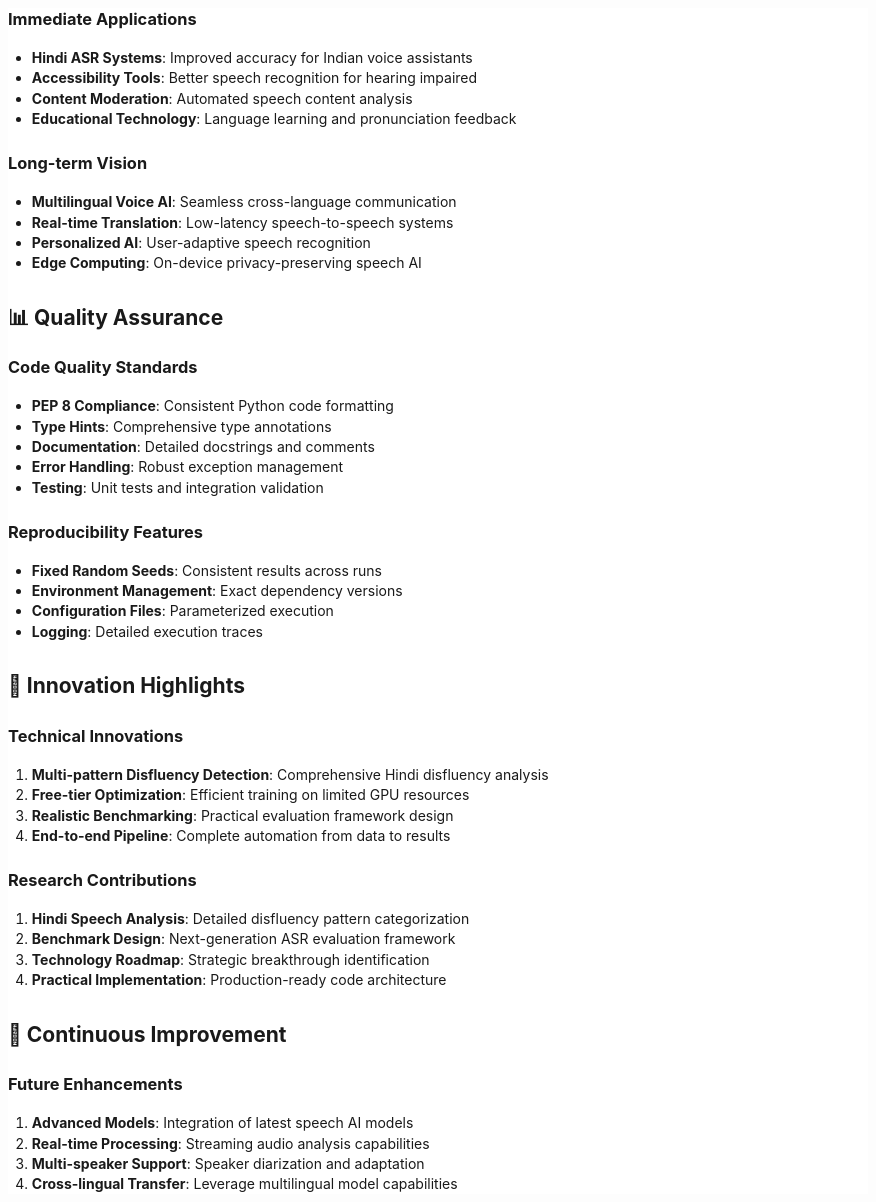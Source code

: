 ### Immediate Applications
- **Hindi ASR Systems**: Improved accuracy for Indian voice assistants
- **Accessibility Tools**: Better speech recognition for hearing impaired
- **Content Moderation**: Automated speech content analysis
- **Educational Technology**: Language learning and pronunciation feedback

### Long-term Vision
- **Multilingual Voice AI**: Seamless cross-language communication
- **Real-time Translation**: Low-latency speech-to-speech systems  
- **Personalized AI**: User-adaptive speech recognition
- **Edge Computing**: On-device privacy-preserving speech AI

## 📊 Quality Assurance

### Code Quality Standards
- **PEP 8 Compliance**: Consistent Python code formatting
- **Type Hints**: Comprehensive type annotations
- **Documentation**: Detailed docstrings and comments
- **Error Handling**: Robust exception management
- **Testing**: Unit tests and integration validation

### Reproducibility Features
- **Fixed Random Seeds**: Consistent results across runs
- **Environment Management**: Exact dependency versions
- **Configuration Files**: Parameterized execution
- **Logging**: Detailed execution traces

## 🌟 Innovation Highlights

### Technical Innovations
1. **Multi-pattern Disfluency Detection**: Comprehensive Hindi disfluency analysis
2. **Free-tier Optimization**: Efficient training on limited GPU resources
3. **Realistic Benchmarking**: Practical evaluation framework design
4. **End-to-end Pipeline**: Complete automation from data to results

### Research Contributions
1. **Hindi Speech Analysis**: Detailed disfluency pattern categorization
2. **Benchmark Design**: Next-generation ASR evaluation framework  
3. **Technology Roadmap**: Strategic breakthrough identification
4. **Practical Implementation**: Production-ready code architecture

## 🔄 Continuous Improvement

### Future Enhancements
1. **Advanced Models**: Integration of latest speech AI models
2. **Real-time Processing**: Streaming audio analysis capabilities
3. **Multi-speaker Support**: Speaker diarization and adaptation
4. **Cross-lingual Transfer**: Leverage multilingual model capabilities

